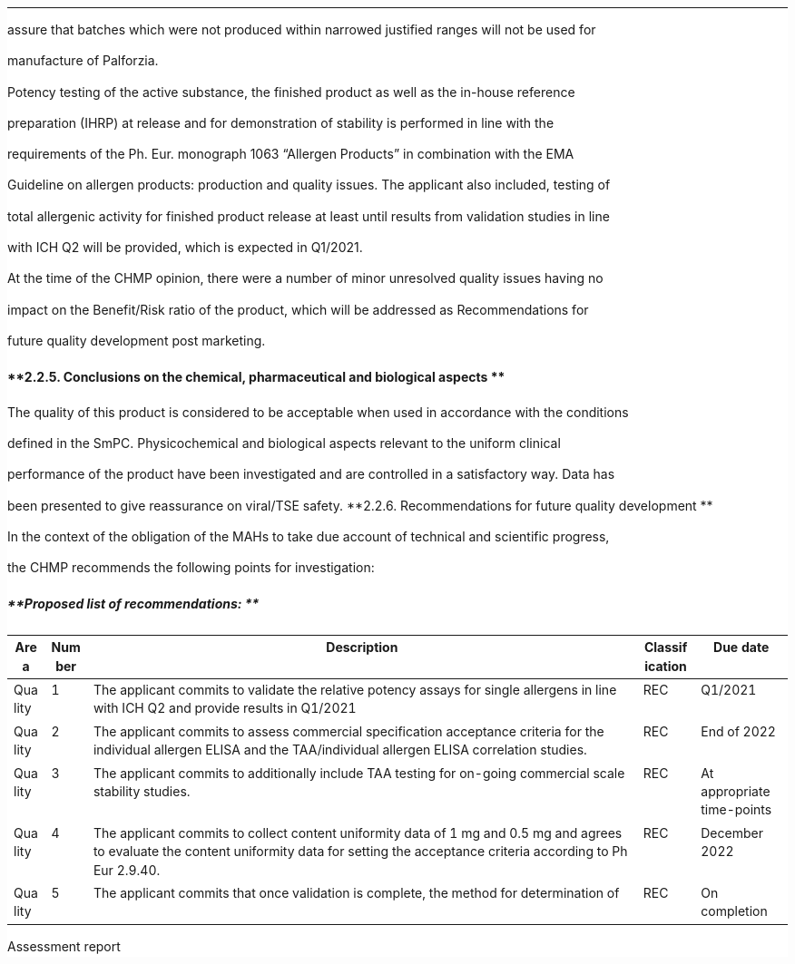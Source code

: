 
-----

assure that batches which were not produced within narrowed justified ranges will not be used for

manufacture of Palforzia.

Potency testing of the active substance, the finished product as well as the in-house reference

preparation (IHRP) at release and for demonstration of stability is performed in line with the

requirements of the Ph. Eur. monograph 1063 “Allergen Products” in combination with the EMA

Guideline on allergen products: production and quality issues. The applicant also included, testing of

total allergenic activity for finished product release at least until results from validation studies in line

with ICH Q2 will be provided, which is expected in Q1/2021.

At the time of the CHMP opinion, there were a number of minor unresolved quality issues having no

impact on the Benefit/Risk ratio of the product, which will be addressed as Recommendations for

future quality development post marketing.
#### **2.2.5. Conclusions on the chemical, pharmaceutical and biological aspects **

The quality of this product is considered to be acceptable when used in accordance with the conditions

defined in the SmPC. Physicochemical and biological aspects relevant to the uniform clinical

performance of the product have been investigated and are controlled in a satisfactory way. Data has

been presented to give reassurance on viral/TSE safety. **2.2.6. Recommendations for future quality development **

In the context of the obligation of the MAHs to take due account of technical and scientific progress,

the CHMP recommends the following points for investigation:
##### **Proposed list of recommendations: **

|Area|Number|Description|Classification|Due date|
|---|---|---|---|---|
|Quality|1|The applicant commits to validate the relative potency assays for single allergens in line with ICH Q2 and provide results in Q1/2021|REC|Q1/2021|
|Quality|2|The applicant commits to assess commercial specification acceptance criteria for the individual allergen ELISA and the TAA/individual allergen ELISA correlation studies.|REC|End of 2022|
|Quality|3|The applicant commits to additionally include TAA testing for on-going commercial scale stability studies.|REC|At appropriate time-points|
|Quality|4|The applicant commits to collect content uniformity data of 1 mg and 0.5 mg and agrees to evaluate the content uniformity data for setting the acceptance criteria according to Ph Eur 2.9.40.|REC|December 2022|
|Quality|5|The applicant commits that once validation is complete, the method for determination of|REC|On completion|



Assessment report
